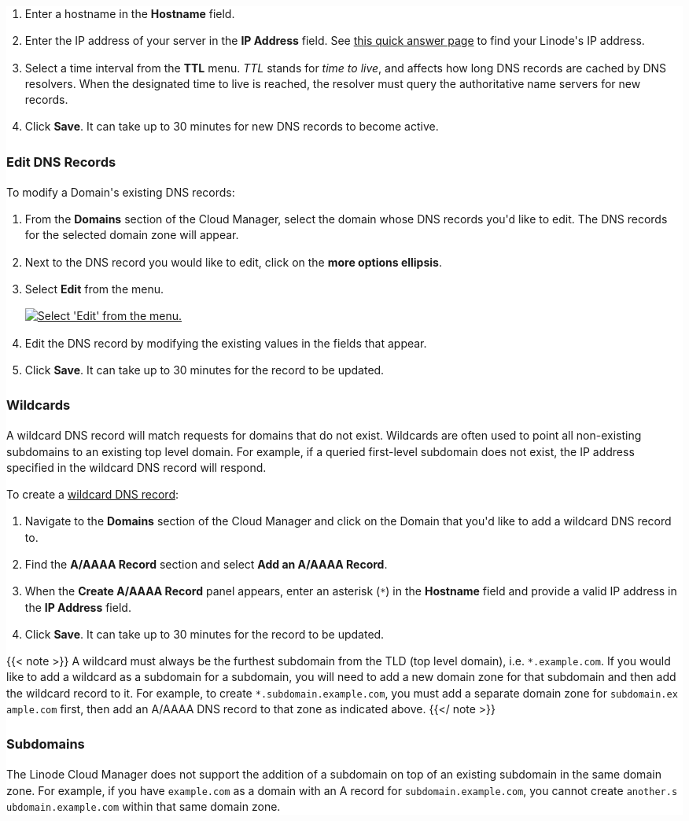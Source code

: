 1.  Enter a hostname in the **Hostname** field.

1.  Enter the IP address of your server in the **IP Address** field. See [this quick answer page](/docs/quick-answers/linode-platform/find-your-linodes-ip-address/) to find your Linode's IP address.

1.  Select a time interval from the **TTL** menu. *TTL* stands for *time to live*, and affects how long DNS records are cached by DNS resolvers. When the designated time to live is reached, the resolver must query the authoritative name servers for new records.

1.  Click **Save**. It can take up to 30 minutes for new DNS records to become active.

### Edit DNS Records

To modify a Domain's existing DNS records:

1.  From the **Domains** section of the Cloud Manager, select the domain whose DNS records you'd like to edit. The DNS records for the selected domain zone will appear.

1.  Next to the DNS record you would like to edit, click on the **more options ellipsis**.

1.  Select **Edit** from the menu.

    [![Select 'Edit' from the menu.](domain-edit-a-record-small.png "Select 'Edit' from the menu.")](domain-edit-a-record.png)

1.  Edit the DNS record by modifying the existing values in the fields that appear.

1.  Click **Save**. It can take up to 30 minutes for the record to be updated.

### Wildcards

A wildcard DNS record will match requests for domains that do not exist. Wildcards are often used to point all non-existing subdomains to an existing top level domain. For example, if a queried first-level subdomain does not exist, the IP address specified in the wildcard DNS record will respond.

To create a [wildcard DNS record](https://en.wikipedia.org/wiki/Wildcard_DNS_record):

1. Navigate to the **Domains** section of the Cloud Manager and click on the Domain that you'd like to add a wildcard DNS record to.

1. Find the **A/AAAA Record** section and select **Add an A/AAAA Record**.

1. When the **Create A/AAAA Record** panel appears, enter an asterisk (`*`) in the **Hostname** field and provide a valid IP address in the **IP Address** field.

1. Click **Save**. It can take up to 30 minutes for the record to be updated.

{{< note >}}
A wildcard must always be the furthest subdomain from the TLD (top level domain), i.e. `*.example.com`. If you would like to add a wildcard as a subdomain for a subdomain, you will need to add a new domain zone for that subdomain and then add the wildcard record to it. For example, to create `*.subdomain.example.com`, you must add a separate domain zone for `subdomain.example.com` first, then add an A/AAAA DNS record to that zone as indicated above.
{{</ note >}}

### Subdomains

The Linode Cloud Manager does not support the addition of a subdomain on top of an existing subdomain in the same domain zone. For example, if you have `example.com` as a domain with an A record for `subdomain.example.com`, you cannot create `another.subdomain.example.com` within that same domain zone.
